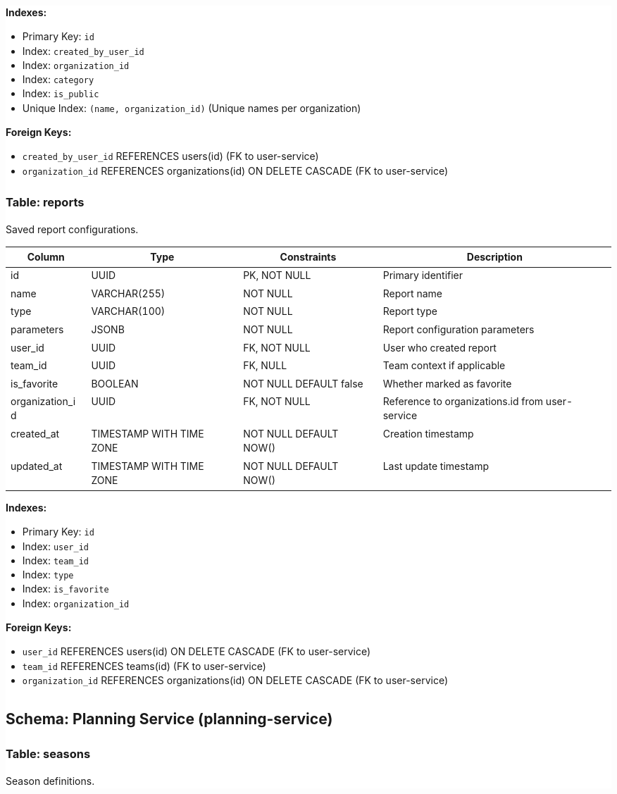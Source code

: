 **Indexes:**
- Primary Key: `id`
- Index: `created_by_user_id`
- Index: `organization_id`
- Index: `category`
- Index: `is_public`
- Unique Index: `(name, organization_id)` (Unique names per organization)

**Foreign Keys:**
- `created_by_user_id` REFERENCES users(id) (FK to user-service)
- `organization_id` REFERENCES organizations(id) ON DELETE CASCADE (FK to user-service)

### Table: reports
Saved report configurations.

| Column | Type | Constraints | Description |
|--------|------|-------------|-------------|
| id | UUID | PK, NOT NULL | Primary identifier |
| name | VARCHAR(255) | NOT NULL | Report name |
| type | VARCHAR(100) | NOT NULL | Report type |
| parameters | JSONB | NOT NULL | Report configuration parameters |
| user_id | UUID | FK, NOT NULL | User who created report |
| team_id | UUID | FK, NULL | Team context if applicable |
| is_favorite | BOOLEAN | NOT NULL DEFAULT false | Whether marked as favorite |
| organization_id | UUID | FK, NOT NULL | Reference to organizations.id from user-service |
| created_at | TIMESTAMP WITH TIME ZONE | NOT NULL DEFAULT NOW() | Creation timestamp |
| updated_at | TIMESTAMP WITH TIME ZONE | NOT NULL DEFAULT NOW() | Last update timestamp |

**Indexes:**
- Primary Key: `id`
- Index: `user_id`
- Index: `team_id`
- Index: `type`
- Index: `is_favorite`
- Index: `organization_id`

**Foreign Keys:**
- `user_id` REFERENCES users(id) ON DELETE CASCADE (FK to user-service)
- `team_id` REFERENCES teams(id) (FK to user-service)
- `organization_id` REFERENCES organizations(id) ON DELETE CASCADE (FK to user-service)

## Schema: Planning Service (planning-service)

### Table: seasons
Season definitions.
